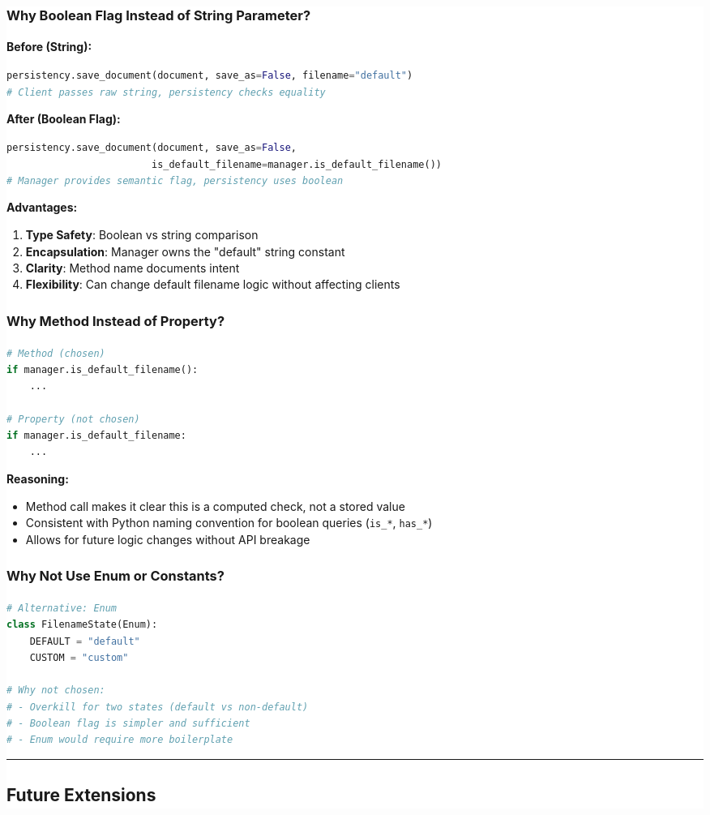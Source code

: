 ### Why Boolean Flag Instead of String Parameter?

**Before (String):**
```python
persistency.save_document(document, save_as=False, filename="default")
# Client passes raw string, persistency checks equality
```

**After (Boolean Flag):**
```python
persistency.save_document(document, save_as=False, 
                         is_default_filename=manager.is_default_filename())
# Manager provides semantic flag, persistency uses boolean
```

**Advantages:**
1. **Type Safety**: Boolean vs string comparison
2. **Encapsulation**: Manager owns the "default" string constant
3. **Clarity**: Method name documents intent
4. **Flexibility**: Can change default filename logic without affecting clients

### Why Method Instead of Property?

```python
# Method (chosen)
if manager.is_default_filename():
    ...

# Property (not chosen)
if manager.is_default_filename:
    ...
```

**Reasoning:**
- Method call makes it clear this is a computed check, not a stored value
- Consistent with Python naming convention for boolean queries (`is_*`, `has_*`)
- Allows for future logic changes without API breakage

### Why Not Use Enum or Constants?

```python
# Alternative: Enum
class FilenameState(Enum):
    DEFAULT = "default"
    CUSTOM = "custom"

# Why not chosen:
# - Overkill for two states (default vs non-default)
# - Boolean flag is simpler and sufficient
# - Enum would require more boilerplate
```

---

## Future Extensions
